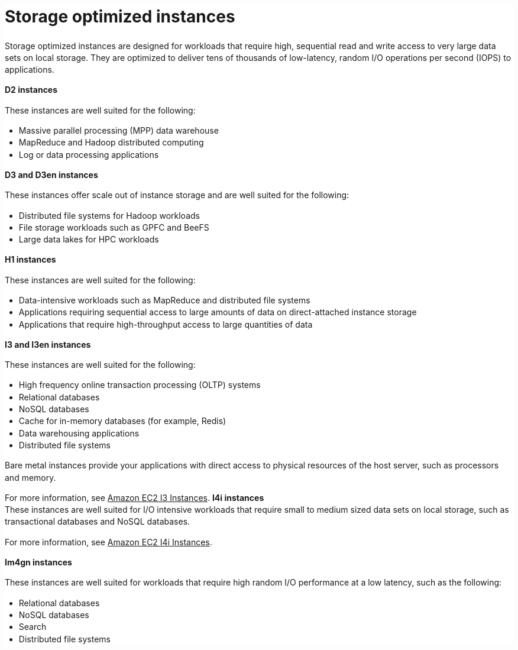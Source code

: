 # Storage optimized instances<a name="storage-optimized-instances"></a>

Storage optimized instances are designed for workloads that require high, sequential read and write access to very large data sets on local storage\. They are optimized to deliver tens of thousands of low\-latency, random I/O operations per second \(IOPS\) to applications\.<a name="d2-instances"></a>

**D2 instances**

These instances are well suited for the following:
+ Massive parallel processing \(MPP\) data warehouse
+ MapReduce and Hadoop distributed computing
+ Log or data processing applications<a name="d3-instances"></a>

**D3 and D3en instances**

These instances offer scale out of instance storage and are well suited for the following:
+ Distributed file systems for Hadoop workloads
+ File storage workloads such as GPFC and BeeFS
+ Large data lakes for HPC workloads<a name="h1-instances"></a>

**H1 instances**

These instances are well suited for the following:
+ Data\-intensive workloads such as MapReduce and distributed file systems
+ Applications requiring sequential access to large amounts of data on direct\-attached instance storage
+ Applications that require high\-throughput access to large quantities of data<a name="i3-instances"></a>

**I3 and I3en instances**

These instances are well suited for the following:
+ High frequency online transaction processing \(OLTP\) systems
+ Relational databases
+ NoSQL databases
+ Cache for in\-memory databases \(for example, Redis\)
+ Data warehousing applications
+ Distributed file systems

Bare metal instances provide your applications with direct access to physical resources of the host server, such as processors and memory\.

For more information, see [Amazon EC2 I3 Instances](https://aws.amazon.com/ec2/instance-types/i3)\.
<a name="i4i-instances"></a>
**I4i instances**  
These instances are well suited for I/O intensive workloads that require small to medium sized data sets on local storage, such as transactional databases and NoSQL databases\.

For more information, see [Amazon EC2 I4i Instances](https://aws.amazon.com/ec2/instance-types/i4i)\.<a name="im4gn-instances"></a>

**Im4gn instances**

These instances are well suited for workloads that require high random I/O performance at a low latency, such as the following:
+ Relational databases
+ NoSQL databases
+ Search
+ Distributed file systems

